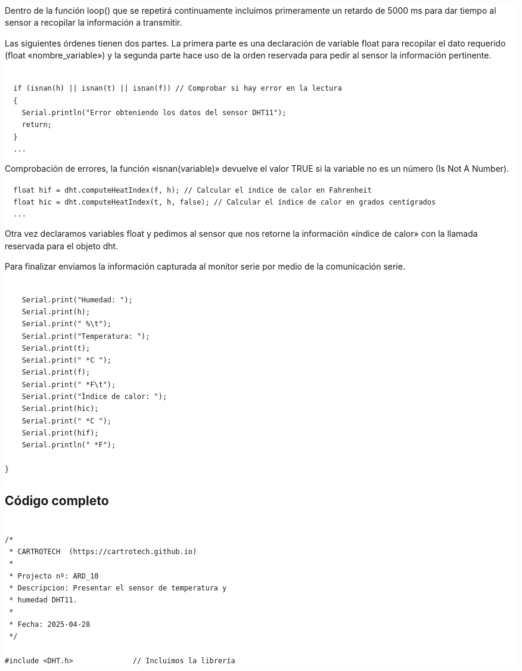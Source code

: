 Dentro de la función loop() que se repetirá continuamente incluimos primeramente un retardo de 5000 ms para dar tiempo al sensor a recopilar la información a transmitir.

Las siguientes órdenes tienen dos partes. La primera parte es una declaración de variable float para recopilar el dato requerido (float «nombre_variable») y la segunda parte hace uso de la orden reservada para pedir al sensor la información pertinente.

```Arduino

  if (isnan(h) || isnan(t) || isnan(f)) // Comprobar si hay error en la lectura
  {
    Serial.println("Error obteniendo los datos del sensor DHT11");
    return;
  }
  ...
```

Comprobación de errores, la función «isnan(variable)» devuelve el valor TRUE si la variable no es un número (Is Not A Number).

```Arduino
  float hif = dht.computeHeatIndex(f, h); // Calcular el índice de calor en Fahrenheit
  float hic = dht.computeHeatIndex(t, h, false); // Calcular el índice de calor en grados centígrados
  ...
```

Otra vez declaramos variables float y pedimos al sensor que nos retorne la información «índice de calor» con la llamada reservada para el objeto dht.

Para finalizar enviamos la información capturada al monitor serie por medio de la comunicación serie.

```Arduino

    Serial.print("Humedad: ");
    Serial.print(h);
    Serial.print(" %\t");
    Serial.print("Temperatura: ");
    Serial.print(t);
    Serial.print(" *C ");
    Serial.print(f);
    Serial.print(" *F\t");
    Serial.print("Índice de calor: ");
    Serial.print(hic);
    Serial.print(" *C ");
    Serial.print(hif);
    Serial.println(" *F");

}
```

## Código completo

```Arduino

/*
 * CARTROTECH  (https://cartrotech.github.io)
 * 
 * Projecto nº: ARD_10
 * Descripcion: Presentar el sensor de temperatura y 
 * humedad DHT11.
 * 
 * Fecha: 2025-04-28
 */

#include <DHT.h>              // Incluimos la librería

```